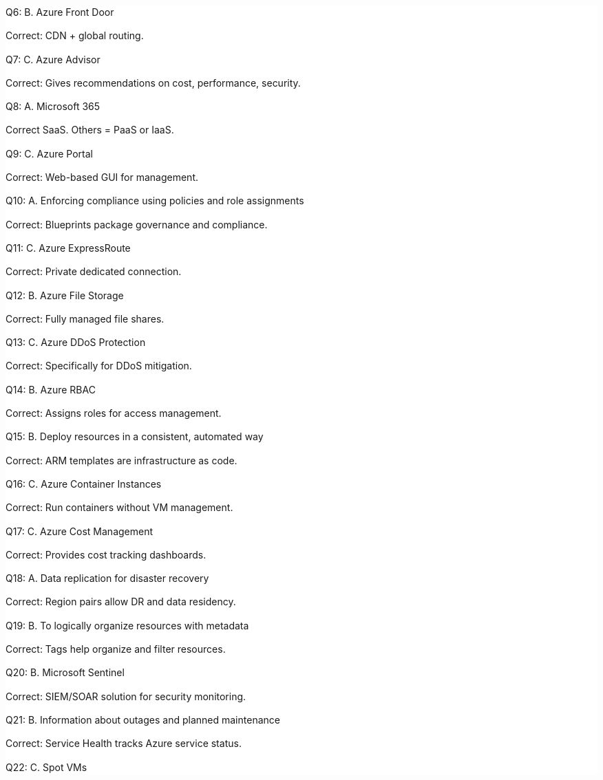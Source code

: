 Q6: B. Azure Front Door

Correct: CDN + global routing.

Q7: C. Azure Advisor

Correct: Gives recommendations on cost, performance, security.

Q8: A. Microsoft 365

Correct SaaS. Others = PaaS or IaaS.

Q9: C. Azure Portal

Correct: Web-based GUI for management.

Q10: A. Enforcing compliance using policies and role assignments

Correct: Blueprints package governance and compliance.

Q11: C. Azure ExpressRoute

Correct: Private dedicated connection.

Q12: B. Azure File Storage

Correct: Fully managed file shares.

Q13: C. Azure DDoS Protection

Correct: Specifically for DDoS mitigation.

Q14: B. Azure RBAC

Correct: Assigns roles for access management.

Q15: B. Deploy resources in a consistent, automated way

Correct: ARM templates are infrastructure as code.

Q16: C. Azure Container Instances

Correct: Run containers without VM management.

Q17: C. Azure Cost Management

Correct: Provides cost tracking dashboards.

Q18: A. Data replication for disaster recovery

Correct: Region pairs allow DR and data residency.

Q19: B. To logically organize resources with metadata

Correct: Tags help organize and filter resources.

Q20: B. Microsoft Sentinel

Correct: SIEM/SOAR solution for security monitoring.

Q21: B. Information about outages and planned maintenance

Correct: Service Health tracks Azure service status.

Q22: C. Spot VMs

